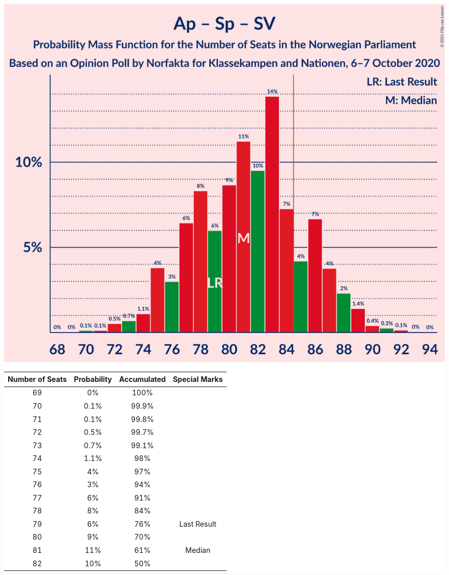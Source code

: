 ![Graph with seats probability mass function not yet produced](2020-10-07-Norfakta-coalitions-seats-pmf-ap–sp–sv.png "Seats Probability Mass Function")

| Number of Seats | Probability | Accumulated | Special Marks |
|:---------------:|:-----------:|:-----------:|:-------------:|
| 69 | 0% | 100% |  |
| 70 | 0.1% | 99.9% |  |
| 71 | 0.1% | 99.8% |  |
| 72 | 0.5% | 99.7% |  |
| 73 | 0.7% | 99.1% |  |
| 74 | 1.1% | 98% |  |
| 75 | 4% | 97% |  |
| 76 | 3% | 94% |  |
| 77 | 6% | 91% |  |
| 78 | 8% | 84% |  |
| 79 | 6% | 76% | Last Result |
| 80 | 9% | 70% |  |
| 81 | 11% | 61% | Median |
| 82 | 10% | 50% |  |
